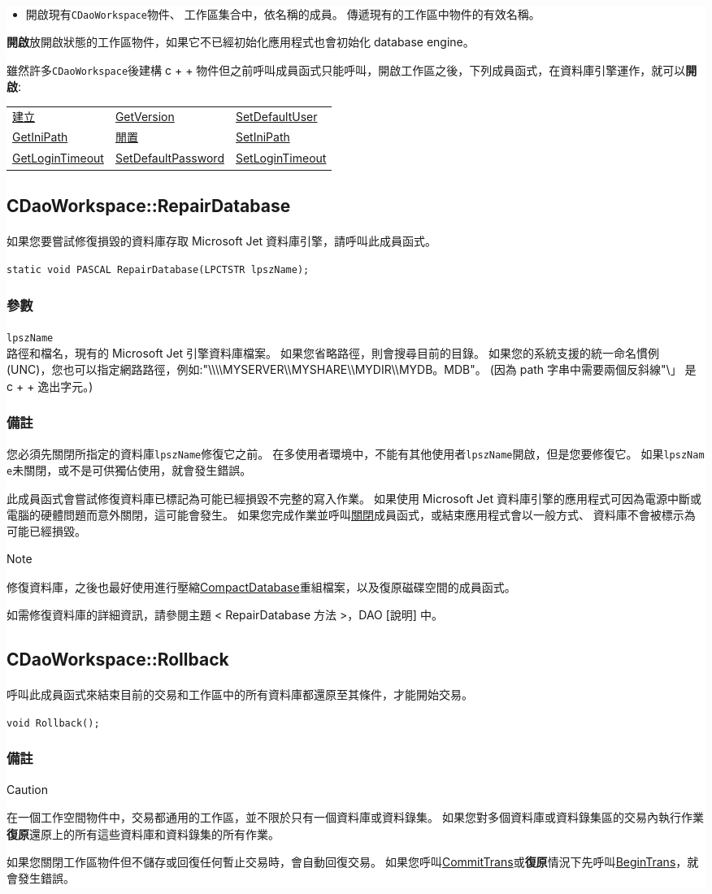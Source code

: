 -   開啟現有`CDaoWorkspace`物件、 工作區集合中，依名稱的成員。 傳遞現有的工作區中物件的有效名稱。  
  
 **開啟**放開啟狀態的工作區物件，如果它不已經初始化應用程式也會初始化 database engine。  
  
 雖然許多`CDaoWorkspace`後建構 c + + 物件但之前呼叫成員函式只能呼叫，開啟工作區之後，下列成員函式，在資料庫引擎運作，就可以**開啟**:  
  
||||  
|-|-|-|  
|[建立](#create)|[GetVersion](#getversion)|[SetDefaultUser](#setdefaultuser)|  
|[GetIniPath](#getinipath)|[閒置](#idle)|[SetIniPath](#setinipath)|  
|[GetLoginTimeout](#getlogintimeout)|[SetDefaultPassword](#setdefaultpassword)|[SetLoginTimeout](#setlogintimeout)|  
  
##  <a name="repairdatabase"></a>CDaoWorkspace::RepairDatabase  
 如果您要嘗試修復損毀的資料庫存取 Microsoft Jet 資料庫引擎，請呼叫此成員函式。  
  
```  
static void PASCAL RepairDatabase(LPCTSTR lpszName);
```  
  
### <a name="parameters"></a>參數  
 `lpszName`  
 路徑和檔名，現有的 Microsoft Jet 引擎資料庫檔案。 如果您省略路徑，則會搜尋目前的目錄。 如果您的系統支援的統一命名慣例 (UNC)，您也可以指定網路路徑，例如:"\\\\\\\MYSERVER\\\MYSHARE\\\MYDIR\\\MYDB。MDB"。 (因為 path 字串中需要兩個反斜線"\\」 是 c + + 逸出字元。)  
  
### <a name="remarks"></a>備註  
 您必須先關閉所指定的資料庫`lpszName`修復它之前。 在多使用者環境中，不能有其他使用者`lpszName`開啟，但是您要修復它。 如果`lpszName`未關閉，或不是可供獨佔使用，就會發生錯誤。  
  
 此成員函式會嘗試修復資料庫已標記為可能已經損毀不完整的寫入作業。 如果使用 Microsoft Jet 資料庫引擎的應用程式可因為電源中斷或電腦的硬體問題而意外關閉，這可能會發生。 如果您完成作業並呼叫[關閉](../../mfc/reference/cdaodatabase-class.md#close)成員函式，或結束應用程式會以一般方式、 資料庫不會被標示為可能已經損毀。  
  
> [!NOTE]
>  修復資料庫，之後也最好使用進行壓縮[CompactDatabase](#compactdatabase)重組檔案，以及復原磁碟空間的成員函式。  
  
 如需修復資料庫的詳細資訊，請參閱主題 < RepairDatabase 方法 >，DAO [說明] 中。  
  
##  <a name="rollback"></a>CDaoWorkspace::Rollback  
 呼叫此成員函式來結束目前的交易和工作區中的所有資料庫都還原至其條件，才能開始交易。  
  
```  
void Rollback();
```  
  
### <a name="remarks"></a>備註  
  
> [!CAUTION]
>  在一個工作空間物件中，交易都通用的工作區，並不限於只有一個資料庫或資料錄集。 如果您對多個資料庫或資料錄集區的交易內執行作業**復原**還原上的所有這些資料庫和資料錄集的所有作業。  
  
 如果您關閉工作區物件但不儲存或回復任何暫止交易時，會自動回復交易。 如果您呼叫[CommitTrans](#committrans)或**復原**情況下先呼叫[BeginTrans](#begintrans)，就會發生錯誤。  
  